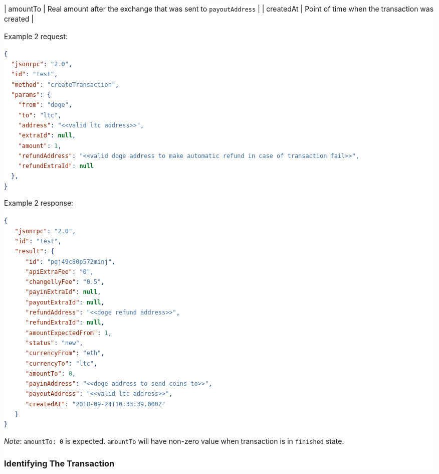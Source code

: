 | amountTo           | Real amount after the exchange that was sent to `payoutAddress`        |
| createdAt          | Point of time when the transaction was created                         |

Example 2 request:

```json
{
  "jsonrpc": "2.0",
  "id": "test",
  "method": "createTransaction",
  "params": {
    "from": "doge",
    "to": "ltc",
    "address": "<<valid ltc address>>",
    "extraId": null,
    "amount": 1,
    "refundAddress": "<<valid doge address to make automatic refund in case of transaction fail>>",
    "refundExtraId": null
  },
}
```

Example 2 response:

```json
{
   "jsonrpc": "2.0",
   "id": "test",
   "result": {
      "id": "pgj49c80p572minj",
      "apiExtraFee": "0",
      "changellyFee": "0.5",
      "payinExtraId": null,
      "payoutExtraId": null,
      "refundAddress": "<<doge refund address>>",
      "refundExtraId": null,
      "amountExpectedFrom": 1,
      "status": "new",
      "currencyFrom": "eth",
      "currencyTo": "ltc",
      "amountTo": 0,
      "payinAddress": "<<doge address to send coins to>>",
      "payoutAddress": "<<valid ltc address>>",
      "createdAt": "2018-09-24T10:33:39.000Z"
   }
}
```

_Note_: `amountTo: 0` is expected. `amountTo` will have non-zero value when transaction is in `finished` state.

### **Identifying The Transaction**
